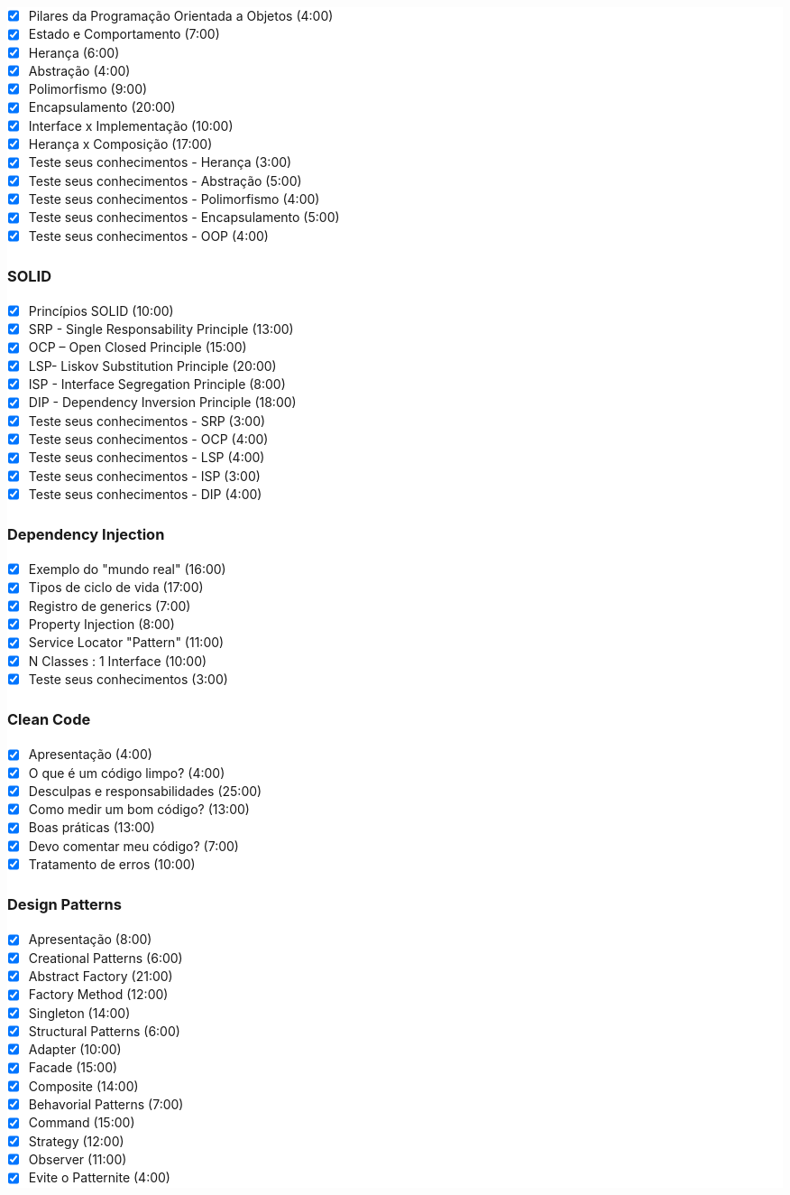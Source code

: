 - [x] Pilares da Programação Orientada a Objetos (4:00)
- [x] Estado e Comportamento (7:00)
- [x] Herança (6:00)
- [x] Abstração (4:00)
- [x] Polimorfismo (9:00)
- [x] Encapsulamento (20:00)
- [x] Interface x Implementação (10:00)
- [x] Herança x Composição (17:00)
- [x] Teste seus conhecimentos - Herança (3:00)
- [x] Teste seus conhecimentos - Abstração (5:00)
- [x] Teste seus conhecimentos - Polimorfismo (4:00)
- [x] Teste seus conhecimentos - Encapsulamento (5:00)
- [x] Teste seus conhecimentos - OOP (4:00)

### SOLID

- [x] Princípios SOLID (10:00)
- [x] SRP - Single Responsability Principle (13:00)
- [x] OCP – Open Closed Principle (15:00)
- [x] LSP- Liskov Substitution Principle (20:00)
- [x] ISP - Interface Segregation Principle (8:00)
- [x] DIP - Dependency Inversion Principle (18:00)
- [x] Teste seus conhecimentos - SRP (3:00)
- [x] Teste seus conhecimentos - OCP (4:00)
- [x] Teste seus conhecimentos - LSP (4:00)
- [x] Teste seus conhecimentos - ISP (3:00)
- [x] Teste seus conhecimentos - DIP (4:00)

### Dependency Injection

- [x] Exemplo do "mundo real" (16:00)
- [x] Tipos de ciclo de vida (17:00)
- [x] Registro de generics (7:00)
- [x] Property Injection (8:00)
- [x] Service Locator "Pattern" (11:00)
- [x] N Classes : 1 Interface (10:00)
- [x] Teste seus conhecimentos (3:00)

### Clean Code

- [x] Apresentação (4:00)
- [x] O que é um código limpo? (4:00)
- [x] Desculpas e responsabilidades (25:00)
- [x] Como medir um bom código? (13:00)
- [x] Boas práticas (13:00)
- [x] Devo comentar meu código? (7:00)
- [x] Tratamento de erros (10:00)

### Design Patterns

- [x] Apresentação (8:00)
- [x] Creational Patterns (6:00)
- [x] Abstract Factory (21:00)
- [x] Factory Method (12:00)
- [x] Singleton (14:00)
- [x] Structural Patterns (6:00)
- [x] Adapter (10:00)
- [x] Facade (15:00) 
- [x] Composite (14:00)
- [x] Behavorial Patterns (7:00)
- [x] Command (15:00)
- [x] Strategy (12:00) 
- [x] Observer (11:00)
- [x] Evite o Patternite (4:00)
